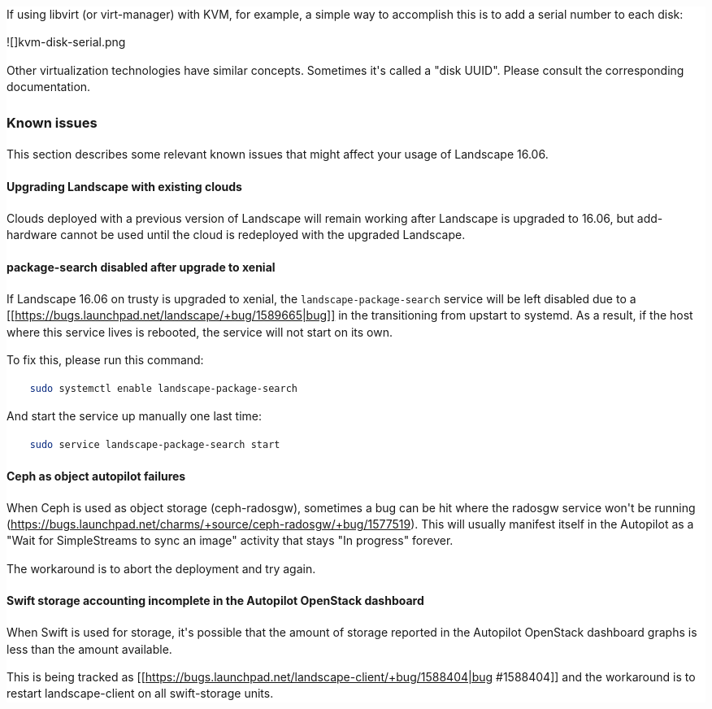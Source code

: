 If using libvirt (or virt-manager) with KVM, for example, a simple way to 
accomplish this is to add a serial number to each disk:

![]kvm-disk-serial.png

Other virtualization technologies have similar concepts. Sometimes it's called a 
"disk UUID". Please consult the corresponding documentation.


### Known issues
This section describes some relevant known issues that might affect your usage 
of Landscape 16.06.

#### Upgrading Landscape with existing clouds
Clouds deployed with a previous version of Landscape will remain working after 
Landscape is upgraded to 16.06, but add-hardware cannot be used until the cloud 
is redeployed with the upgraded Landscape.

#### package-search disabled after upgrade to xenial 
If Landscape 16.06 on trusty is upgraded to xenial, the 
`landscape-package-search` service will be left disabled due to a 
[[https://bugs.launchpad.net/landscape/+bug/1589665|bug]] in the transitioning 
from upstart to systemd. As a result, if the host where this service lives is 
rebooted, the service will not start on its own.

To fix this, please run this command:

```bash
    sudo systemctl enable landscape-package-search
```
And start the service up manually one last time:

```bash
    sudo service landscape-package-search start
```

#### Ceph as object autopilot failures 
When Ceph is used as object storage (ceph-radosgw), sometimes a bug can be hit 
where the radosgw service won't be running 
(https://bugs.launchpad.net/charms/+source/ceph-radosgw/+bug/1577519). This will 
usually manifest itself in the Autopilot as a "Wait for SimpleStreams to sync an 
image" activity that stays "In progress" forever.

The workaround is to abort the deployment and try again.


#### Swift storage accounting incomplete in the Autopilot OpenStack dashboard 
When Swift is used for storage, it's possible that the amount of storage 
reported in the Autopilot OpenStack dashboard graphs is less than the amount 
available.

This is being tracked as 
[[https://bugs.launchpad.net/landscape-client/+bug/1588404|bug #1588404]] and 
the workaround is to restart landscape-client on all swift-storage units.


[16.07 OpenStack charms]: https://wiki.ubuntu.com/ServerTeam/OpenStackCharms/ReleaseNotes1607